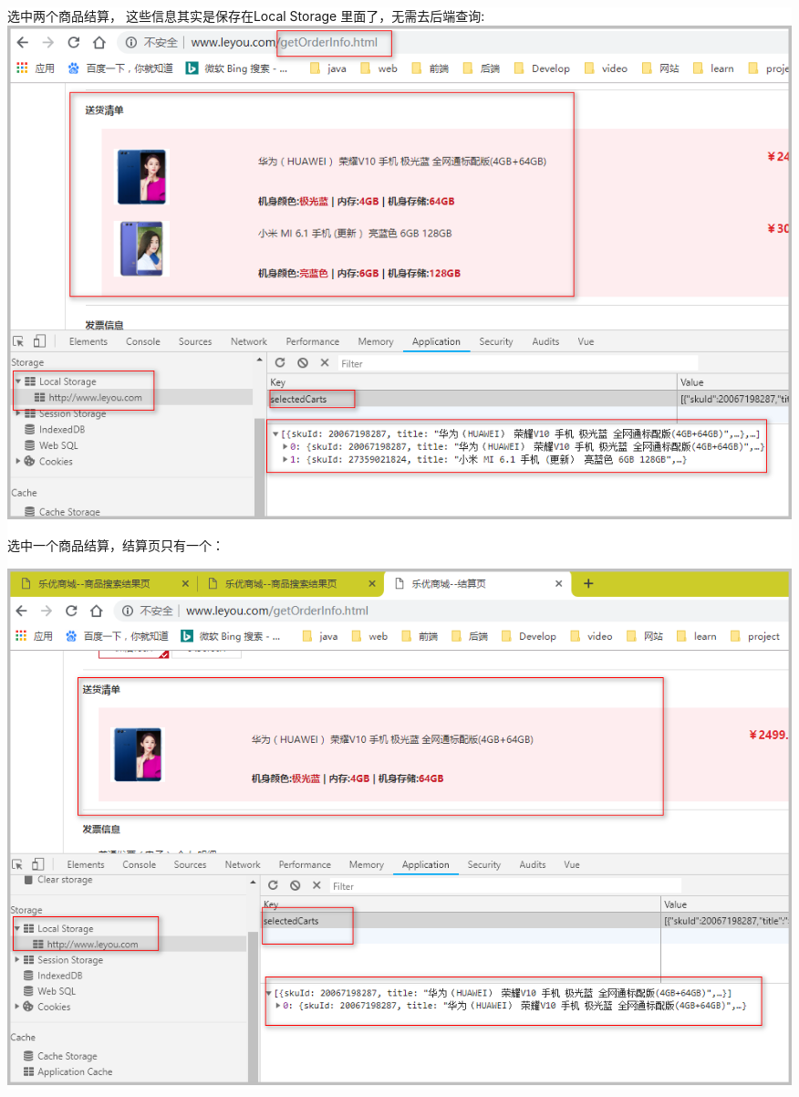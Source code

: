  选中两个商品结算， 这些信息其实是保存在Local Storage 里面了，无需去后端查询:![1558990213698](assets/1558990213698.png)



选中一个商品结算，结算页只有一个：

![1558990134191](assets/1558990134191.png)
